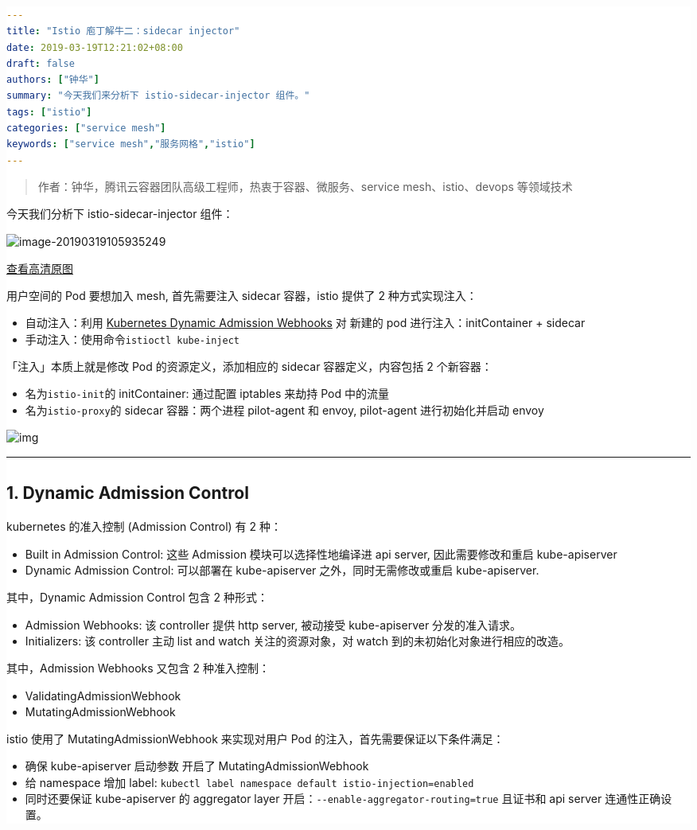 ```yaml
---
title: "Istio 庖丁解牛二：sidecar injector"
date: 2019-03-19T12:21:02+08:00
draft: false
authors: ["钟华"]
summary: "今天我们来分析下 istio-sidecar-injector 组件。"
tags: ["istio"]
categories: ["service mesh"]
keywords: ["service mesh","服务网格","istio"]
---
```


> 作者：钟华，腾讯云容器团队高级工程师，热衷于容器、微服务、service mesh、istio、devops 等领域技术

今天我们分析下 istio-sidecar-injector 组件：

![image-20190319105935249](https://raw.githubusercontent.com/servicemesher/website/master/content/blog/istio-analysis-2/006tKfTcgy1g17x6h2bzzj316f0u0wwn.jpg)

[查看高清原图](https://raw.githubusercontent.com/servicemesher/website/master/content/blog/istio-analysis-2/006tKfTcgy1g0z3wp5comj315m0u0kjr.jpg)

用户空间的 Pod 要想加入 mesh, 首先需要注入 sidecar 容器，istio 提供了 2 种方式实现注入：

- 自动注入：利用 [Kubernetes Dynamic Admission Webhooks](https://kubernetes.io/docs/reference/access-authn-authz/extensible-admission-controllers/) 对 新建的 pod 进行注入：initContainer + sidecar
- 手动注入：使用命令`istioctl kube-inject`

「注入」本质上就是修改 Pod 的资源定义，添加相应的 sidecar 容器定义，内容包括 2 个新容器：

- 名为`istio-init`的 initContainer: 通过配置 iptables 来劫持 Pod 中的流量
- 名为`istio-proxy`的 sidecar 容器：两个进程 pilot-agent 和 envoy, pilot-agent 进行初始化并启动 envoy

![img](https://raw.githubusercontent.com/servicemesher/website/master/content/blog/istio-analysis-2/006tKfTcgy1g14nv8w2vzj30wq0grtbv.jpg)

------

## 1. Dynamic Admission Control

kubernetes 的准入控制 (Admission Control) 有 2 种：

- Built in Admission Control: 这些 Admission 模块可以选择性地编译进 api server, 因此需要修改和重启 kube-apiserver
- Dynamic Admission Control: 可以部署在 kube-apiserver 之外，同时无需修改或重启 kube-apiserver.

其中，Dynamic Admission Control 包含 2 种形式：

- Admission Webhooks: 该 controller 提供 http server, 被动接受 kube-apiserver 分发的准入请求。
- Initializers: 该 controller 主动 list and watch 关注的资源对象，对 watch 到的未初始化对象进行相应的改造。

其中，Admission Webhooks 又包含 2 种准入控制：

- ValidatingAdmissionWebhook
- MutatingAdmissionWebhook

istio 使用了 MutatingAdmissionWebhook 来实现对用户 Pod 的注入，首先需要保证以下条件满足：

- 确保 kube-apiserver 启动参数 开启了 MutatingAdmissionWebhook
- 给 namespace 增加 label: `kubectl label namespace default istio-injection=enabled`
- 同时还要保证 kube-apiserver 的 aggregator layer 开启：`--enable-aggregator-routing=true` 且证书和 api server 连通性正确设置。
